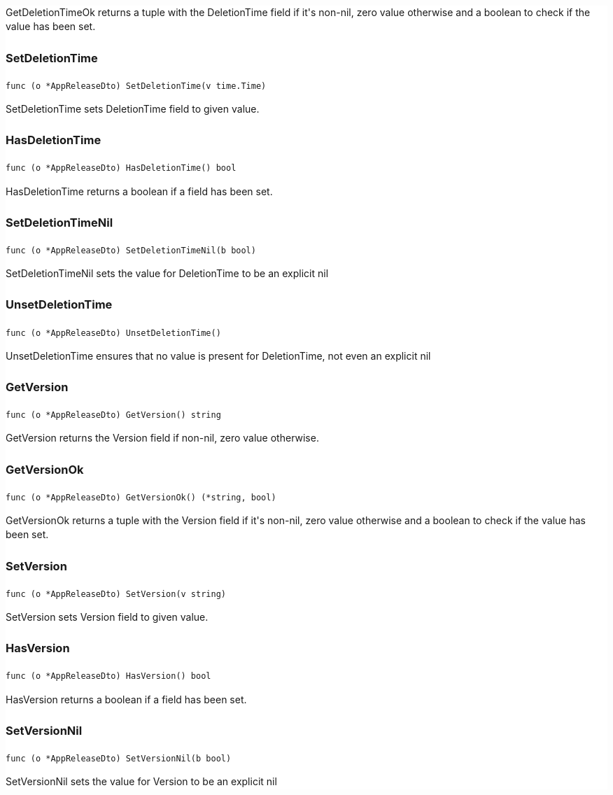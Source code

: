 GetDeletionTimeOk returns a tuple with the DeletionTime field if it's non-nil, zero value otherwise
and a boolean to check if the value has been set.

### SetDeletionTime

`func (o *AppReleaseDto) SetDeletionTime(v time.Time)`

SetDeletionTime sets DeletionTime field to given value.

### HasDeletionTime

`func (o *AppReleaseDto) HasDeletionTime() bool`

HasDeletionTime returns a boolean if a field has been set.

### SetDeletionTimeNil

`func (o *AppReleaseDto) SetDeletionTimeNil(b bool)`

 SetDeletionTimeNil sets the value for DeletionTime to be an explicit nil

### UnsetDeletionTime
`func (o *AppReleaseDto) UnsetDeletionTime()`

UnsetDeletionTime ensures that no value is present for DeletionTime, not even an explicit nil
### GetVersion

`func (o *AppReleaseDto) GetVersion() string`

GetVersion returns the Version field if non-nil, zero value otherwise.

### GetVersionOk

`func (o *AppReleaseDto) GetVersionOk() (*string, bool)`

GetVersionOk returns a tuple with the Version field if it's non-nil, zero value otherwise
and a boolean to check if the value has been set.

### SetVersion

`func (o *AppReleaseDto) SetVersion(v string)`

SetVersion sets Version field to given value.

### HasVersion

`func (o *AppReleaseDto) HasVersion() bool`

HasVersion returns a boolean if a field has been set.

### SetVersionNil

`func (o *AppReleaseDto) SetVersionNil(b bool)`

 SetVersionNil sets the value for Version to be an explicit nil
